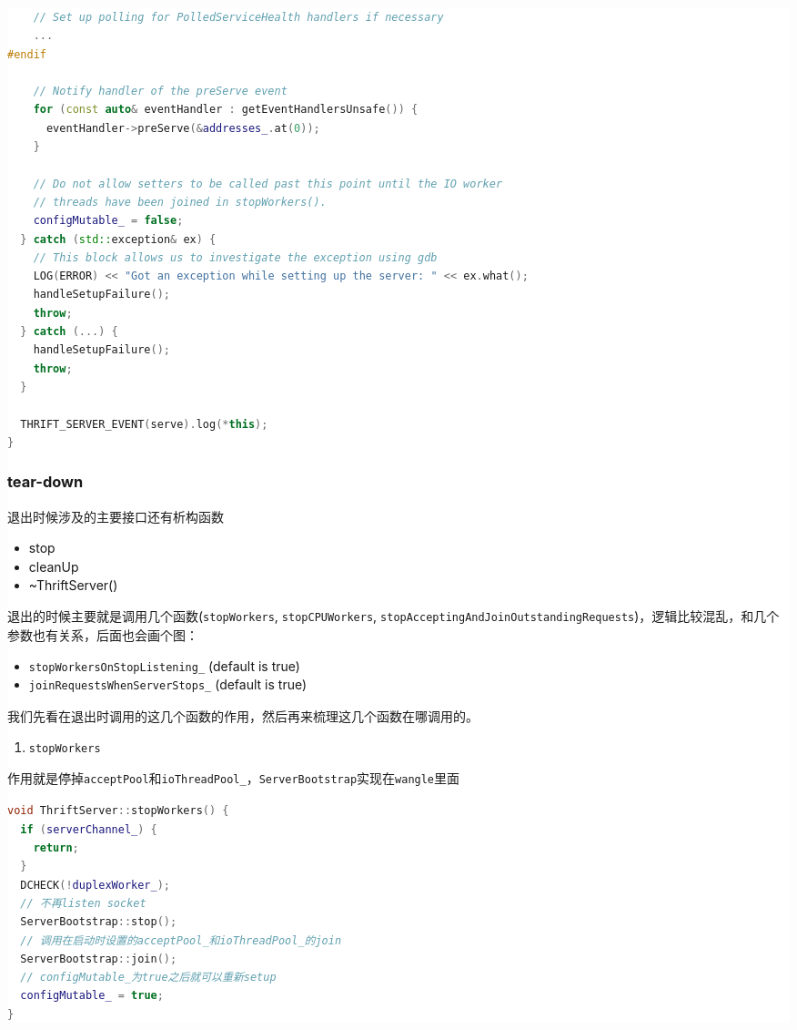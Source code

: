 ```c++
    // Set up polling for PolledServiceHealth handlers if necessary
    ...
#endif

    // Notify handler of the preServe event
    for (const auto& eventHandler : getEventHandlersUnsafe()) {
      eventHandler->preServe(&addresses_.at(0));
    }

    // Do not allow setters to be called past this point until the IO worker
    // threads have been joined in stopWorkers().
    configMutable_ = false;
  } catch (std::exception& ex) {
    // This block allows us to investigate the exception using gdb
    LOG(ERROR) << "Got an exception while setting up the server: " << ex.what();
    handleSetupFailure();
    throw;
  } catch (...) {
    handleSetupFailure();
    throw;
  }

  THRIFT_SERVER_EVENT(serve).log(*this);
}
```

### tear-down

退出时候涉及的主要接口还有析构函数

* stop
* cleanUp
* ~ThriftServer()

退出的时候主要就是调用几个函数(`stopWorkers`, `stopCPUWorkers`, `stopAcceptingAndJoinOutstandingRequests`)，逻辑比较混乱，和几个参数也有关系，后面也会画个图：

* `stopWorkersOnStopListening_` (default is true)
* `joinRequestsWhenServerStops_` (default is true)

我们先看在退出时调用的这几个函数的作用，然后再来梳理这几个函数在哪调用的。

1. `stopWorkers`

作用就是停掉`acceptPool`和`ioThreadPool_`，`ServerBootstrap`实现在`wangle`里面

```c++
void ThriftServer::stopWorkers() {
  if (serverChannel_) {
    return;
  }
  DCHECK(!duplexWorker_);
  // 不再listen socket
  ServerBootstrap::stop();
  // 调用在启动时设置的acceptPool_和ioThreadPool_的join
  ServerBootstrap::join();
  // configMutable_为true之后就可以重新setup
  configMutable_ = true;
}
```
